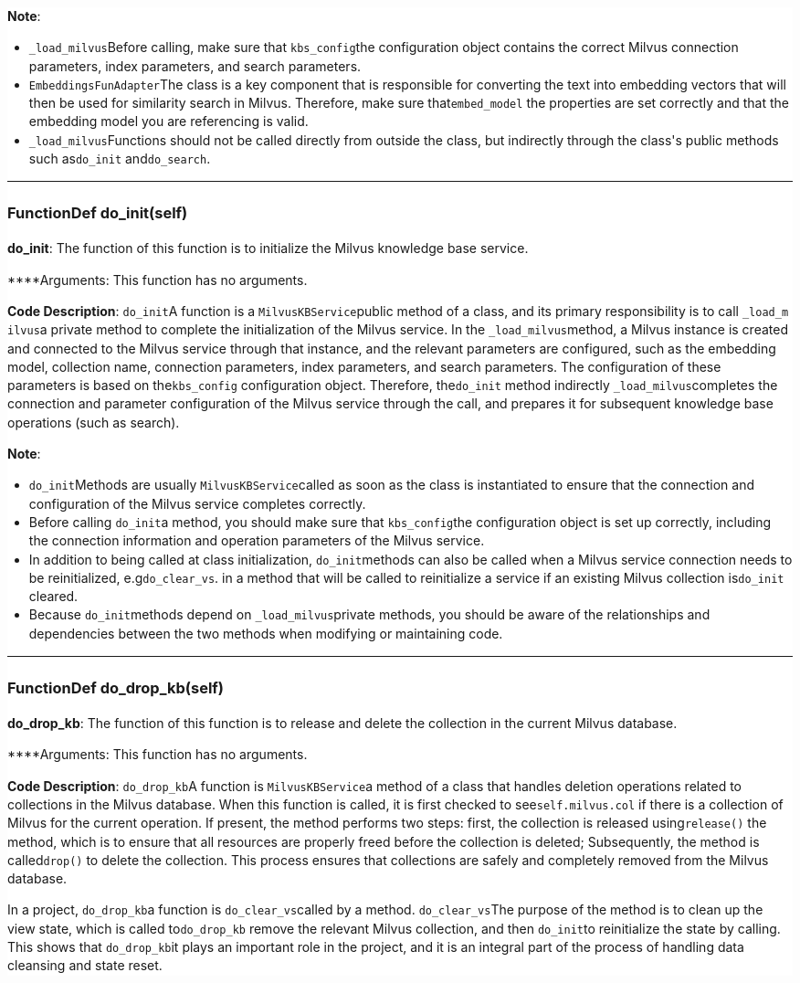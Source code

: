**Note**:
- `_load_milvus`Before calling, make sure that `kbs_config`the configuration object contains the correct Milvus connection parameters, index parameters, and search parameters. 
- `EmbeddingsFunAdapter`The class is a key component that is responsible for converting the text into embedding vectors that will then be used for similarity search in Milvus. Therefore, make sure that`embed_model` the properties are set correctly and that the embedding model you are referencing is valid. 
- `_load_milvus`Functions should not be called directly from outside the class, but indirectly through the class's public methods such as`do_init` and`do_search`. 
***
### FunctionDef do_init(self)
**do_init**: The function of this function is to initialize the Milvus knowledge base service. 

****Arguments: This function has no arguments. 

**Code Description**: `do_init`A function is a `MilvusKBService`public method of a class, and its primary responsibility is to call `_load_milvus`a private method to complete the initialization of the Milvus service. In the `_load_milvus`method, a Milvus instance is created and connected to the Milvus service through that instance, and the relevant parameters are configured, such as the embedding model, collection name, connection parameters, index parameters, and search parameters. The configuration of these parameters is based on the`kbs_config` configuration object. Therefore, the`do_init` method indirectly `_load_milvus`completes the connection and parameter configuration of the Milvus service through the call, and prepares it for subsequent knowledge base operations (such as search). 

**Note**:
- `do_init`Methods are usually `MilvusKBService`called as soon as the class is instantiated to ensure that the connection and configuration of the Milvus service completes correctly. 
- Before calling `do_init`a method, you should make sure that `kbs_config`the configuration object is set up correctly, including the connection information and operation parameters of the Milvus service. 
- In addition to being called at class initialization, `do_init`methods can also be called when a Milvus service connection needs to be reinitialized, e.g`do_clear_vs`. in a method that will be called to reinitialize a service if an existing Milvus collection is`do_init` cleared. 
- Because `do_init`methods depend on `_load_milvus`private methods, you should be aware of the relationships and dependencies between the two methods when modifying or maintaining code. 
***
### FunctionDef do_drop_kb(self)
**do_drop_kb**: The function of this function is to release and delete the collection in the current Milvus database. 

****Arguments: This function has no arguments. 

**Code Description**: `do_drop_kb`A function is `MilvusKBService`a method of a class that handles deletion operations related to collections in the Milvus database. When this function is called, it is first checked to see`self.milvus.col` if there is a collection of Milvus for the current operation. If present, the method performs two steps: first, the collection is released using`release()` the method, which is to ensure that all resources are properly freed before the collection is deleted; Subsequently, the method is called`drop()` to delete the collection. This process ensures that collections are safely and completely removed from the Milvus database. 

In a project, `do_drop_kb`a function is `do_clear_vs`called by a method. `do_clear_vs`The purpose of the method is to clean up the view state, which is called to`do_drop_kb` remove the relevant Milvus collection, and then `do_init`to reinitialize the state by calling. This shows that `do_drop_kb`it plays an important role in the project, and it is an integral part of the process of handling data cleansing and state reset. 
